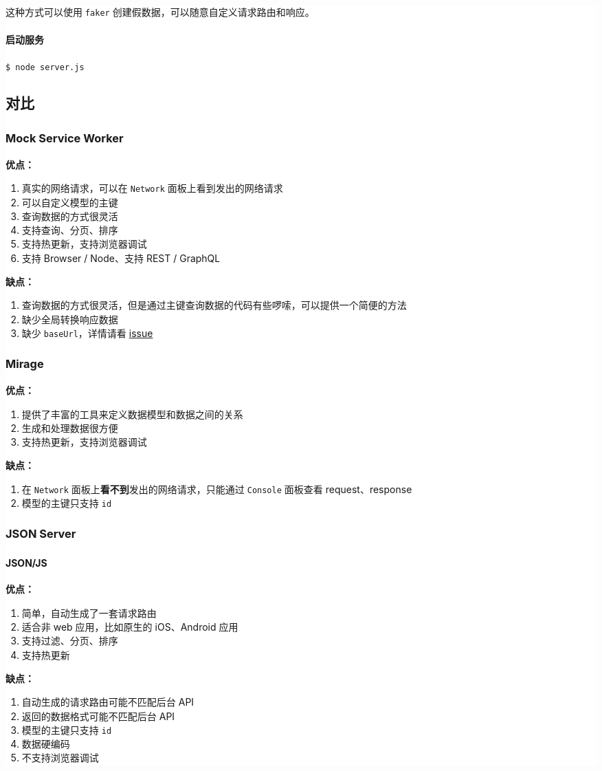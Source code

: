 这种方式可以使用 `faker` 创建假数据，可以随意自定义请求路由和响应。

#### 启动服务

```sh
$ node server.js
```

## 对比

### Mock Service Worker

**优点：**

1. 真实的网络请求，可以在 `Network` 面板上看到发出的网络请求
2. 可以自定义模型的主键
3. 查询数据的方式很灵活
4. 支持查询、分页、排序
5. 支持热更新，支持浏览器调试
6. 支持 Browser / Node、支持 REST / GraphQL

**缺点：**

1. 查询数据的方式很灵活，但是通过主键查询数据的代码有些啰嗦，可以提供一个简便的方法
2. 缺少全局转换响应数据
3. 缺少 `baseUrl`，详情请看 [issue](https://github.com/mswjs/msw/issues/397#issuecomment-751230924)

### Mirage

**优点：**

1. 提供了丰富的工具来定义数据模型和数据之间的关系
2. 生成和处理数据很方便
3. 支持热更新，支持浏览器调试

**缺点：**

1. 在 `Network` 面板上**看不到**发出的网络请求，只能通过 `Console` 面板查看 request、response
2. 模型的主键只支持 `id`

### JSON Server

#### JSON/JS

**优点：**

1. 简单，自动生成了一套请求路由
2. 适合非 web 应用，比如原生的 iOS、Android 应用
3. 支持过滤、分页、排序
4. 支持热更新

**缺点：**

1. 自动生成的请求路由可能不匹配后台 API
2. 返回的数据格式可能不匹配后台 API
3. 模型的主键只支持 `id`
4. 数据硬编码
5. 不支持浏览器调试
